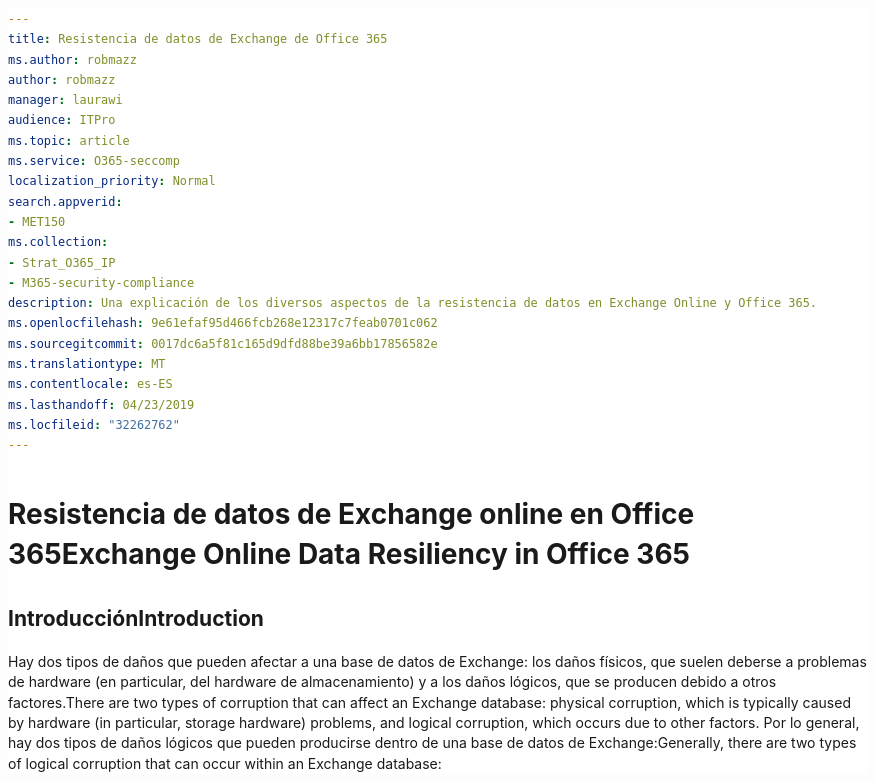 ```yaml
---
title: Resistencia de datos de Exchange de Office 365
ms.author: robmazz
author: robmazz
manager: laurawi
audience: ITPro
ms.topic: article
ms.service: O365-seccomp
localization_priority: Normal
search.appverid:
- MET150
ms.collection:
- Strat_O365_IP
- M365-security-compliance
description: Una explicación de los diversos aspectos de la resistencia de datos en Exchange Online y Office 365.
ms.openlocfilehash: 9e61efaf95d466fcb268e12317c7feab0701c062
ms.sourcegitcommit: 0017dc6a5f81c165d9dfd88be39a6bb17856582e
ms.translationtype: MT
ms.contentlocale: es-ES
ms.lasthandoff: 04/23/2019
ms.locfileid: "32262762"
---
```

# <a name="exchange-online-data-resiliency-in-office-365"></a><span data-ttu-id="7016a-103">Resistencia de datos de Exchange online en Office 365</span><span class="sxs-lookup"><span data-stu-id="7016a-103">Exchange Online Data Resiliency in Office 365</span></span>

## <a name="introduction"></a><span data-ttu-id="7016a-104">Introducción</span><span class="sxs-lookup"><span data-stu-id="7016a-104">Introduction</span></span>
<span data-ttu-id="7016a-105">Hay dos tipos de daños que pueden afectar a una base de datos de Exchange: los daños físicos, que suelen deberse a problemas de hardware (en particular, del hardware de almacenamiento) y a los daños lógicos, que se producen debido a otros factores.</span><span class="sxs-lookup"><span data-stu-id="7016a-105">There are two types of corruption that can affect an Exchange database: physical corruption, which is typically caused by hardware (in particular, storage hardware) problems, and logical corruption, which occurs due to other factors.</span></span> <span data-ttu-id="7016a-106">Por lo general, hay dos tipos de daños lógicos que pueden producirse dentro de una base de datos de Exchange:</span><span class="sxs-lookup"><span data-stu-id="7016a-106">Generally, there are two types of logical corruption that can occur within an Exchange database:</span></span> 